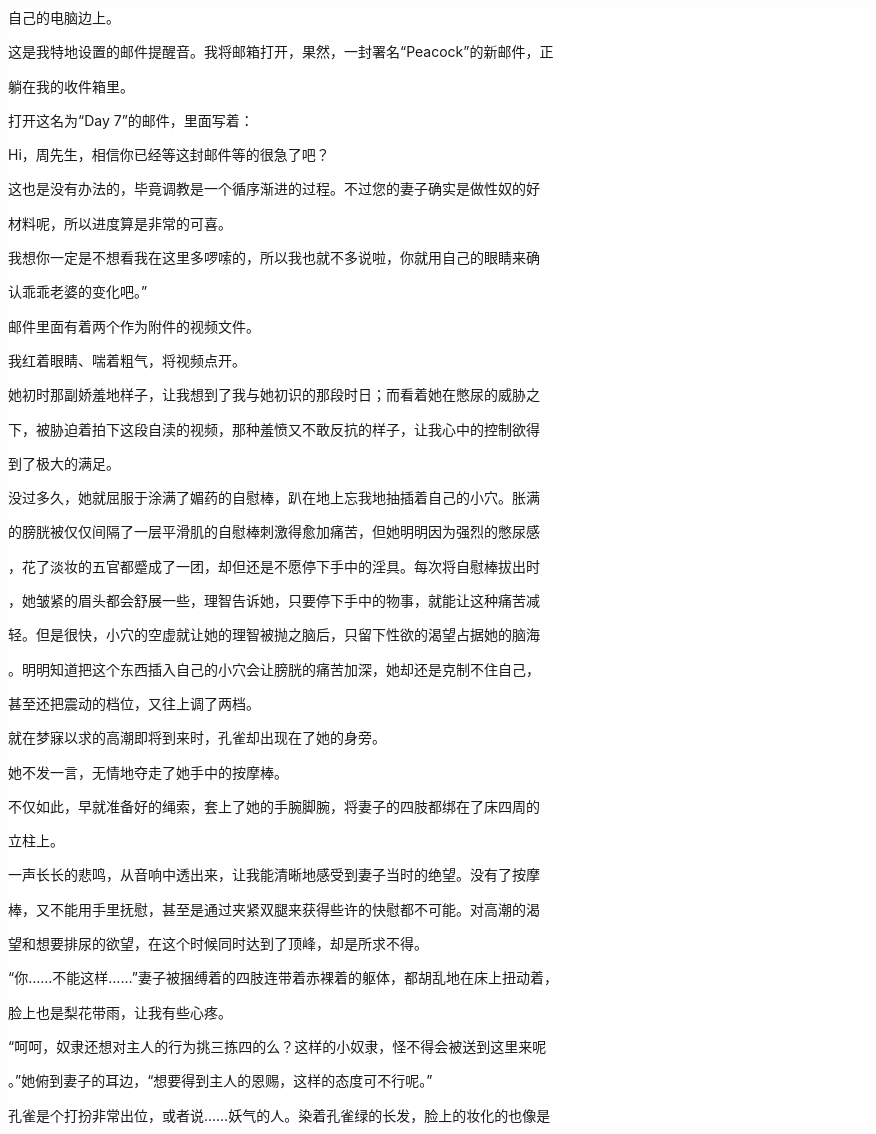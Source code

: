自己的电脑边上。

这是我特地设置的邮件提醒音。我将邮箱打开，果然，一封署名“Peacock”的新邮件，正

躺在我的收件箱里。

打开这名为“Day 7”的邮件，里面写着：

Hi，周先生，相信你已经等这封邮件等的很急了吧？

这也是没有办法的，毕竟调教是一个循序渐进的过程。不过您的妻子确实是做性奴的好

材料呢，所以进度算是非常的可喜。

我想你一定是不想看我在这里多啰嗦的，所以我也就不多说啦，你就用自己的眼睛来确

认乖乖老婆的变化吧。”

邮件里面有着两个作为附件的视频文件。

我红着眼睛、喘着粗气，将视频点开。

她初时那副娇羞地样子，让我想到了我与她初识的那段时日；而看着她在憋尿的威胁之

下，被胁迫着拍下这段自渎的视频，那种羞愤又不敢反抗的样子，让我心中的控制欲得

到了极大的满足。

没过多久，她就屈服于涂满了媚药的自慰棒，趴在地上忘我地抽插着自己的小穴。胀满

的膀胱被仅仅间隔了一层平滑肌的自慰棒刺激得愈加痛苦，但她明明因为强烈的憋尿感

，花了淡妆的五官都蹙成了一团，却但还是不愿停下手中的淫具。每次将自慰棒拔出时

，她皱紧的眉头都会舒展一些，理智告诉她，只要停下手中的物事，就能让这种痛苦减

轻。但是很快，小穴的空虚就让她的理智被抛之脑后，只留下性欲的渴望占据她的脑海

。明明知道把这个东西插入自己的小穴会让膀胱的痛苦加深，她却还是克制不住自己，

甚至还把震动的档位，又往上调了两档。

就在梦寐以求的高潮即将到来时，孔雀却出现在了她的身旁。

她不发一言，无情地夺走了她手中的按摩棒。

不仅如此，早就准备好的绳索，套上了她的手腕脚腕，将妻子的四肢都绑在了床四周的

立柱上。

一声长长的悲鸣，从音响中透出来，让我能清晰地感受到妻子当时的绝望。没有了按摩

棒，又不能用手里抚慰，甚至是通过夹紧双腿来获得些许的快慰都不可能。对高潮的渴

望和想要排尿的欲望，在这个时候同时达到了顶峰，却是所求不得。

“你……不能这样……”妻子被捆缚着的四肢连带着赤裸着的躯体，都胡乱地在床上扭动着，

脸上也是梨花带雨，让我有些心疼。

“呵呵，奴隶还想对主人的行为挑三拣四的么？这样的小奴隶，怪不得会被送到这里来呢

。”她俯到妻子的耳边，“想要得到主人的恩赐，这样的态度可不行呢。”

孔雀是个打扮非常出位，或者说……妖气的人。染着孔雀绿的长发，脸上的妆化的也像是
